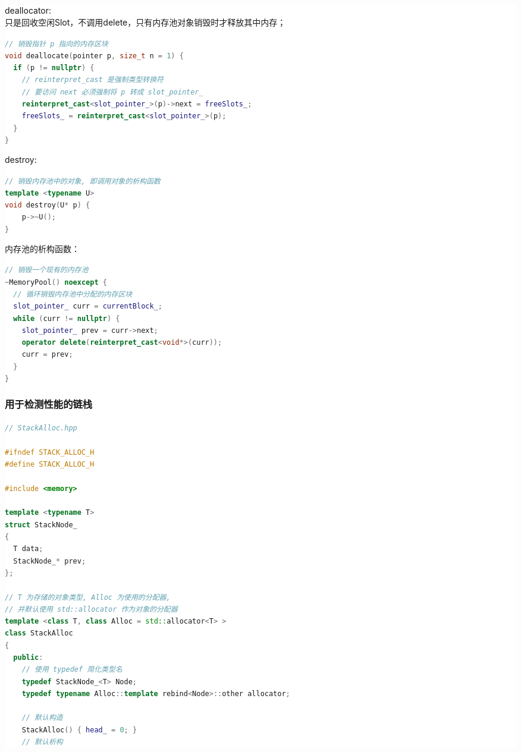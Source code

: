 deallocator:    
只是回收空闲Slot，不调用delete，只有内存池对象销毁时才释放其中内存；
```c++
// 销毁指针 p 指向的内存区块
void deallocate(pointer p, size_t n = 1) {
  if (p != nullptr) {
    // reinterpret_cast 是强制类型转换符
    // 要访问 next 必须强制将 p 转成 slot_pointer_
    reinterpret_cast<slot_pointer_>(p)->next = freeSlots_;
    freeSlots_ = reinterpret_cast<slot_pointer_>(p);
  }
}
```
destroy:
```c++
// 销毁内存池中的对象, 即调用对象的析构函数
template <typename U>
void destroy(U* p) {
    p->~U();
}
```

内存池的析构函数：
```c++
// 销毁一个现有的内存池
~MemoryPool() noexcept {
  // 循环销毁内存池中分配的内存区块
  slot_pointer_ curr = currentBlock_;
  while (curr != nullptr) {
    slot_pointer_ prev = curr->next;
    operator delete(reinterpret_cast<void*>(curr));
    curr = prev;
  }
}
```

### 用于检测性能的链栈
```c++
// StackAlloc.hpp

#ifndef STACK_ALLOC_H
#define STACK_ALLOC_H

#include <memory>

template <typename T>
struct StackNode_
{
  T data;
  StackNode_* prev;
};

// T 为存储的对象类型, Alloc 为使用的分配器,
// 并默认使用 std::allocator 作为对象的分配器
template <class T, class Alloc = std::allocator<T> >
class StackAlloc
{
  public:
    // 使用 typedef 简化类型名
    typedef StackNode_<T> Node;
    typedef typename Alloc::template rebind<Node>::other allocator;

    // 默认构造
    StackAlloc() { head_ = 0; }
    // 默认析构
```